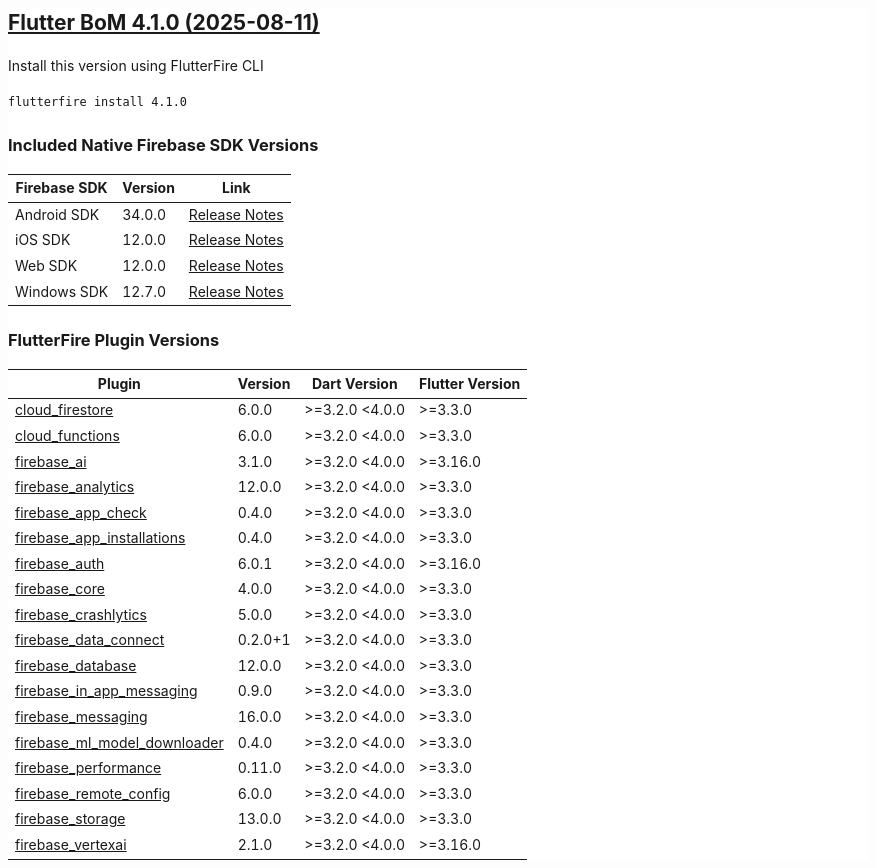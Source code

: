 
## [Flutter BoM 4.1.0 (2025-08-11)](https://github.com/firebase/flutterfire/blob/main/CHANGELOG.md#2025-08-11)

Install this version using FlutterFire CLI

```bash
flutterfire install 4.1.0
```

### Included Native Firebase SDK Versions
| Firebase SDK | Version | Link |
|--------------|---------|------|
| Android SDK | 34.0.0 | [Release Notes](https://firebase.google.com/support/release-notes/android) |
| iOS SDK | 12.0.0 | [Release Notes](https://firebase.google.com/support/release-notes/ios) |
| Web SDK | 12.0.0 | [Release Notes](https://firebase.google.com/support/release-notes/js) |
| Windows SDK | 12.7.0 | [Release Notes](https://firebase.google.com/support/release-notes/cpp-relnotes) |

### FlutterFire Plugin Versions
| Plugin | Version | Dart Version | Flutter Version |
|--------|---------|--------------|-----------------|
| [cloud_firestore](https://pub.dev/packages/cloud_firestore/versions/6.0.0) | 6.0.0 | >=3.2.0 <4.0.0 | >=3.3.0 |
| [cloud_functions](https://pub.dev/packages/cloud_functions/versions/6.0.0) | 6.0.0 | >=3.2.0 <4.0.0 | >=3.3.0 |
| [firebase_ai](https://pub.dev/packages/firebase_ai/versions/3.1.0) | 3.1.0 | >=3.2.0 <4.0.0 | >=3.16.0 |
| [firebase_analytics](https://pub.dev/packages/firebase_analytics/versions/12.0.0) | 12.0.0 | >=3.2.0 <4.0.0 | >=3.3.0 |
| [firebase_app_check](https://pub.dev/packages/firebase_app_check/versions/0.4.0) | 0.4.0 | >=3.2.0 <4.0.0 | >=3.3.0 |
| [firebase_app_installations](https://pub.dev/packages/firebase_app_installations/versions/0.4.0) | 0.4.0 | >=3.2.0 <4.0.0 | >=3.3.0 |
| [firebase_auth](https://pub.dev/packages/firebase_auth/versions/6.0.1) | 6.0.1 | >=3.2.0 <4.0.0 | >=3.16.0 |
| [firebase_core](https://pub.dev/packages/firebase_core/versions/4.0.0) | 4.0.0 | >=3.2.0 <4.0.0 | >=3.3.0 |
| [firebase_crashlytics](https://pub.dev/packages/firebase_crashlytics/versions/5.0.0) | 5.0.0 | >=3.2.0 <4.0.0 | >=3.3.0 |
| [firebase_data_connect](https://pub.dev/packages/firebase_data_connect/versions/0.2.0+1) | 0.2.0+1 | >=3.2.0 <4.0.0 | >=3.3.0 |
| [firebase_database](https://pub.dev/packages/firebase_database/versions/12.0.0) | 12.0.0 | >=3.2.0 <4.0.0 | >=3.3.0 |
| [firebase_in_app_messaging](https://pub.dev/packages/firebase_in_app_messaging/versions/0.9.0) | 0.9.0 | >=3.2.0 <4.0.0 | >=3.3.0 |
| [firebase_messaging](https://pub.dev/packages/firebase_messaging/versions/16.0.0) | 16.0.0 | >=3.2.0 <4.0.0 | >=3.3.0 |
| [firebase_ml_model_downloader](https://pub.dev/packages/firebase_ml_model_downloader/versions/0.4.0) | 0.4.0 | >=3.2.0 <4.0.0 | >=3.3.0 |
| [firebase_performance](https://pub.dev/packages/firebase_performance/versions/0.11.0) | 0.11.0 | >=3.2.0 <4.0.0 | >=3.3.0 |
| [firebase_remote_config](https://pub.dev/packages/firebase_remote_config/versions/6.0.0) | 6.0.0 | >=3.2.0 <4.0.0 | >=3.3.0 |
| [firebase_storage](https://pub.dev/packages/firebase_storage/versions/13.0.0) | 13.0.0 | >=3.2.0 <4.0.0 | >=3.3.0 |
| [firebase_vertexai](https://pub.dev/packages/firebase_vertexai/versions/2.1.0) | 2.1.0 | >=3.2.0 <4.0.0 | >=3.16.0 |
